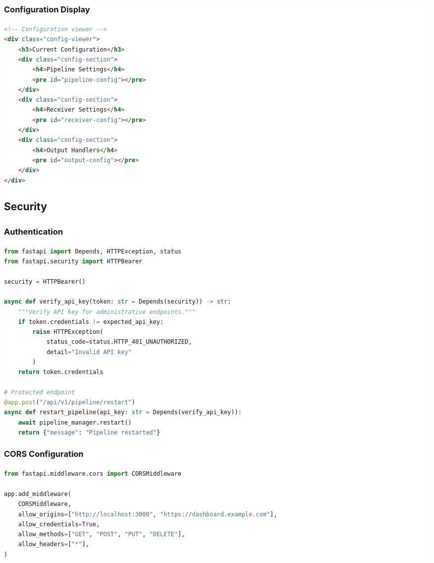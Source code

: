 ### Configuration Display

```html
<!-- Configuration viewer -->
<div class="config-viewer">
    <h3>Current Configuration</h3>
    <div class="config-section">
        <h4>Pipeline Settings</h4>
        <pre id="pipeline-config"></pre>
    </div>
    <div class="config-section">
        <h4>Receiver Settings</h4>
        <pre id="receiver-config"></pre>
    </div>
    <div class="config-section">
        <h4>Output Handlers</h4>
        <pre id="output-config"></pre>
    </div>
</div>
```

## Security

### Authentication

```python
from fastapi import Depends, HTTPException, status
from fastapi.security import HTTPBearer

security = HTTPBearer()

async def verify_api_key(token: str = Depends(security)) -> str:
    """Verify API key for administrative endpoints."""
    if token.credentials != expected_api_key:
        raise HTTPException(
            status_code=status.HTTP_401_UNAUTHORIZED,
            detail="Invalid API key"
        )
    return token.credentials

# Protected endpoint
@app.post("/api/v1/pipeline/restart")
async def restart_pipeline(api_key: str = Depends(verify_api_key)):
    await pipeline_manager.restart()
    return {"message": "Pipeline restarted"}
```

### CORS Configuration

```python
from fastapi.middleware.cors import CORSMiddleware

app.add_middleware(
    CORSMiddleware,
    allow_origins=["http://localhost:3000", "https://dashboard.example.com"],
    allow_credentials=True,
    allow_methods=["GET", "POST", "PUT", "DELETE"],
    allow_headers=["*"],
)
```

